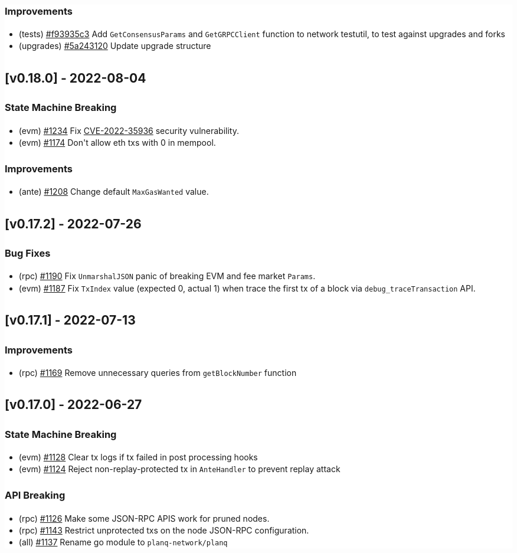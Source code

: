 ### Improvements
* (tests) [#f93935c3](https://github.com/planq-network/planq/commit/f93935c3) Add `GetConsensusParams` and `GetGRPCClient` function to network testutil, to test against upgrades and forks
* (upgrades) [#5a243120](https://github.com/planq-network/planq/commit/5a243120) Update upgrade structure


## [v0.18.0] - 2022-08-04

### State Machine Breaking

* (evm) [\#1234](https://github.com/planq-network/planq/pull/1234) Fix [CVE-2022-35936](https://github.com/planq-network/planq/security/advisories/GHSA-f92v-grc2-w2fg) security vulnerability.
* (evm) [\#1174](https://github.com/planq-network/planq/pull/1174) Don't allow eth txs with 0 in mempool.

### Improvements

* (ante) [\#1208](https://github.com/planq-network/planq/pull/1208) Change default `MaxGasWanted` value.

## [v0.17.2] - 2022-07-26

### Bug Fixes

* (rpc) [\#1190](https://github.com/planq-network/planq/issues/1190) Fix `UnmarshalJSON` panic of breaking EVM and fee market `Params`.
* (evm) [\#1187](https://github.com/planq-network/planq/pull/1187) Fix `TxIndex` value (expected 0, actual 1) when trace the first tx of a block via `debug_traceTransaction` API.

## [v0.17.1] - 2022-07-13

### Improvements

* (rpc) [\#1169](https://github.com/planq-network/planq/pull/1169) Remove unnecessary queries from `getBlockNumber` function

## [v0.17.0] - 2022-06-27

### State Machine Breaking

* (evm) [\#1128](https://github.com/planq-network/planq/pull/1128) Clear tx logs if tx failed in post processing hooks
* (evm) [\#1124](https://github.com/planq-network/planq/pull/1124) Reject non-replay-protected tx in `AnteHandler` to prevent replay attack

### API Breaking

* (rpc) [\#1126](https://github.com/planq-network/planq/pull/1126) Make some JSON-RPC APIS work for pruned nodes.
* (rpc) [\#1143](https://github.com/planq-network/planq/pull/1143) Restrict unprotected txs on the node JSON-RPC configuration.
* (all) [\#1137](https://github.com/planq-network/planq/pull/1137) Rename go module to `planq-network/planq`
